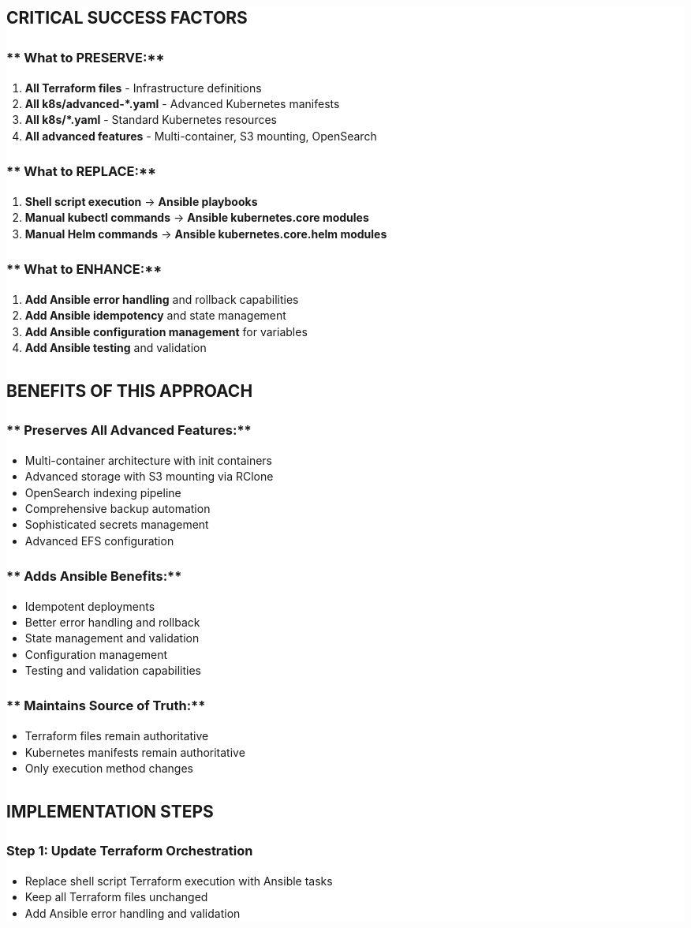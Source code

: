 ##  **CRITICAL SUCCESS FACTORS**

### ** What to PRESERVE:**
1. **All Terraform files** - Infrastructure definitions
2. **All k8s/advanced-*.yaml** - Advanced Kubernetes manifests
3. **All k8s/*.yaml** - Standard Kubernetes resources
4. **All advanced features** - Multi-container, S3 mounting, OpenSearch

### ** What to REPLACE:**
1. **Shell script execution** → **Ansible playbooks**
2. **Manual kubectl commands** → **Ansible kubernetes.core modules**
3. **Manual Helm commands** → **Ansible kubernetes.core.helm modules**

### ** What to ENHANCE:**
1. **Add Ansible error handling** and rollback capabilities
2. **Add Ansible idempotency** and state management
3. **Add Ansible configuration management** for variables
4. **Add Ansible testing** and validation

##  **BENEFITS OF THIS APPROACH**

### ** Preserves All Advanced Features:**
-  Multi-container architecture with init containers
-  Advanced storage with S3 mounting via RClone
-  OpenSearch indexing pipeline
-  Comprehensive backup automation
-  Sophisticated secrets management
-  Advanced EFS configuration

### ** Adds Ansible Benefits:**
-  Idempotent deployments
-  Better error handling and rollback
-  State management and validation
-  Configuration management
-  Testing and validation capabilities

### ** Maintains Source of Truth:**
-  Terraform files remain authoritative
-  Kubernetes manifests remain authoritative
-  Only execution method changes

##  **IMPLEMENTATION STEPS**

### **Step 1: Update Terraform Orchestration**
- Replace shell script Terraform execution with Ansible tasks
- Keep all Terraform files unchanged
- Add Ansible error handling and validation

